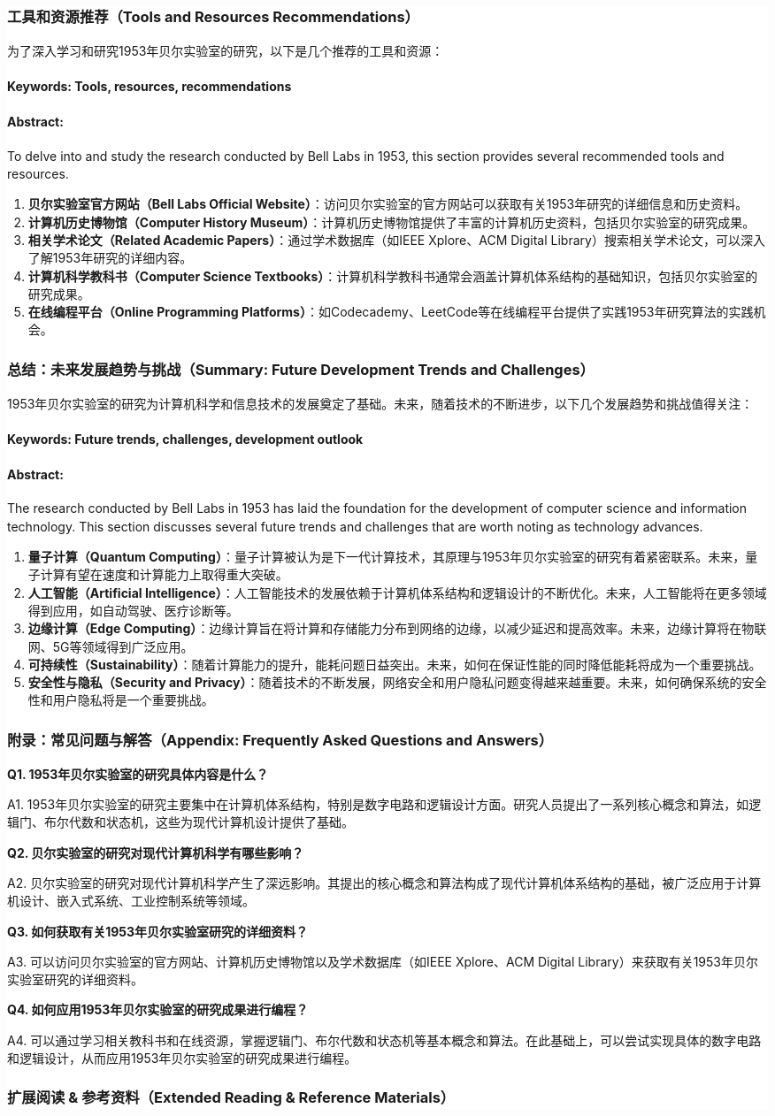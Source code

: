 ### **工具和资源推荐（Tools and Resources Recommendations）**

为了深入学习和研究1953年贝尔实验室的研究，以下是几个推荐的工具和资源：

#### **Keywords:** Tools, resources, recommendations

#### **Abstract:**
To delve into and study the research conducted by Bell Labs in 1953, this section provides several recommended tools and resources.

1. **贝尔实验室官方网站（Bell Labs Official Website）**：访问贝尔实验室的官方网站可以获取有关1953年研究的详细信息和历史资料。
2. **计算机历史博物馆（Computer History Museum）**：计算机历史博物馆提供了丰富的计算机历史资料，包括贝尔实验室的研究成果。
3. **相关学术论文（Related Academic Papers）**：通过学术数据库（如IEEE Xplore、ACM Digital Library）搜索相关学术论文，可以深入了解1953年研究的详细内容。
4. **计算机科学教科书（Computer Science Textbooks）**：计算机科学教科书通常会涵盖计算机体系结构的基础知识，包括贝尔实验室的研究成果。
5. **在线编程平台（Online Programming Platforms）**：如Codecademy、LeetCode等在线编程平台提供了实践1953年研究算法的实践机会。

### **总结：未来发展趋势与挑战（Summary: Future Development Trends and Challenges）**

1953年贝尔实验室的研究为计算机科学和信息技术的发展奠定了基础。未来，随着技术的不断进步，以下几个发展趋势和挑战值得关注：

#### **Keywords:** Future trends, challenges, development outlook

#### **Abstract:**
The research conducted by Bell Labs in 1953 has laid the foundation for the development of computer science and information technology. This section discusses several future trends and challenges that are worth noting as technology advances.

1. **量子计算（Quantum Computing）**：量子计算被认为是下一代计算技术，其原理与1953年贝尔实验室的研究有着紧密联系。未来，量子计算有望在速度和计算能力上取得重大突破。
2. **人工智能（Artificial Intelligence）**：人工智能技术的发展依赖于计算机体系结构和逻辑设计的不断优化。未来，人工智能将在更多领域得到应用，如自动驾驶、医疗诊断等。
3. **边缘计算（Edge Computing）**：边缘计算旨在将计算和存储能力分布到网络的边缘，以减少延迟和提高效率。未来，边缘计算将在物联网、5G等领域得到广泛应用。
4. **可持续性（Sustainability）**：随着计算能力的提升，能耗问题日益突出。未来，如何在保证性能的同时降低能耗将成为一个重要挑战。
5. **安全性与隐私（Security and Privacy）**：随着技术的不断发展，网络安全和用户隐私问题变得越来越重要。未来，如何确保系统的安全性和用户隐私将是一个重要挑战。

### **附录：常见问题与解答（Appendix: Frequently Asked Questions and Answers）**

**Q1. 1953年贝尔实验室的研究具体内容是什么？**

A1. 1953年贝尔实验室的研究主要集中在计算机体系结构，特别是数字电路和逻辑设计方面。研究人员提出了一系列核心概念和算法，如逻辑门、布尔代数和状态机，这些为现代计算机设计提供了基础。

**Q2. 贝尔实验室的研究对现代计算机科学有哪些影响？**

A2. 贝尔实验室的研究对现代计算机科学产生了深远影响。其提出的核心概念和算法构成了现代计算机体系结构的基础，被广泛应用于计算机设计、嵌入式系统、工业控制系统等领域。

**Q3. 如何获取有关1953年贝尔实验室研究的详细资料？**

A3. 可以访问贝尔实验室的官方网站、计算机历史博物馆以及学术数据库（如IEEE Xplore、ACM Digital Library）来获取有关1953年贝尔实验室研究的详细资料。

**Q4. 如何应用1953年贝尔实验室的研究成果进行编程？**

A4. 可以通过学习相关教科书和在线资源，掌握逻辑门、布尔代数和状态机等基本概念和算法。在此基础上，可以尝试实现具体的数字电路和逻辑设计，从而应用1953年贝尔实验室的研究成果进行编程。

### **扩展阅读 & 参考资料（Extended Reading & Reference Materials）**
